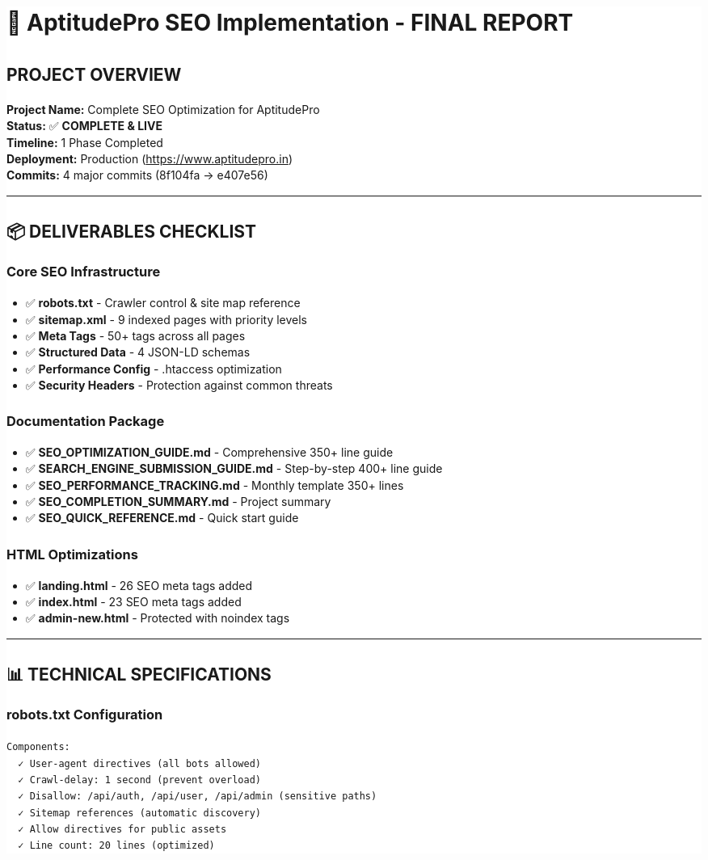 # 🎊 AptitudePro SEO Implementation - FINAL REPORT

## PROJECT OVERVIEW

**Project Name:** Complete SEO Optimization for AptitudePro  
**Status:** ✅ **COMPLETE & LIVE**  
**Timeline:** 1 Phase Completed  
**Deployment:** Production (https://www.aptitudepro.in)  
**Commits:** 4 major commits (8f104fa → e407e56)

---

## 📦 DELIVERABLES CHECKLIST

### Core SEO Infrastructure
- ✅ **robots.txt** - Crawler control & site map reference
- ✅ **sitemap.xml** - 9 indexed pages with priority levels
- ✅ **Meta Tags** - 50+ tags across all pages
- ✅ **Structured Data** - 4 JSON-LD schemas
- ✅ **Performance Config** - .htaccess optimization
- ✅ **Security Headers** - Protection against common threats

### Documentation Package
- ✅ **SEO_OPTIMIZATION_GUIDE.md** - Comprehensive 350+ line guide
- ✅ **SEARCH_ENGINE_SUBMISSION_GUIDE.md** - Step-by-step 400+ line guide
- ✅ **SEO_PERFORMANCE_TRACKING.md** - Monthly template 350+ lines
- ✅ **SEO_COMPLETION_SUMMARY.md** - Project summary
- ✅ **SEO_QUICK_REFERENCE.md** - Quick start guide

### HTML Optimizations
- ✅ **landing.html** - 26 SEO meta tags added
- ✅ **index.html** - 23 SEO meta tags added
- ✅ **admin-new.html** - Protected with noindex tags

---

## 📊 TECHNICAL SPECIFICATIONS

### robots.txt Configuration
```
Components:
  ✓ User-agent directives (all bots allowed)
  ✓ Crawl-delay: 1 second (prevent overload)
  ✓ Disallow: /api/auth, /api/user, /api/admin (sensitive paths)
  ✓ Sitemap references (automatic discovery)
  ✓ Allow directives for public assets
  ✓ Line count: 20 lines (optimized)
```
